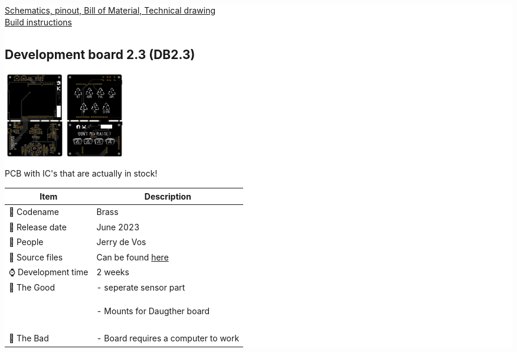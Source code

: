 [Schematics, pinout, Bill of Material, Technical drawing](boards/HS_laser)  
[Build instructions](boards/HS_laser_build)    

## Development board 2.3 (DB2.3)

<img src="/img/developmentboards/developmentboard2.3.jpg" alt="development board 2.3" width="200"/>

PCB with IC's that are actually in stock! 

| Item | Description|
| ----------- | ----------- |
| 🌈 Codename     | Brass |
| 📆 Release date| June 2023 |
| 🦄 People                  | Jerry de Vos       |
| 🔗 Source files   | Can be found [here](https://github.com/Plastic-Scanner/DB2.x-Hardware/releases/tag/v2.3)        |
| ⌚ Development time  |  2 weeks |
| 🎉 The Good  | - seperate sensor part <br></br>- Mounts for Daugther board <br></br>|
| 👹 The Bad  | - Board requires a computer to work |
